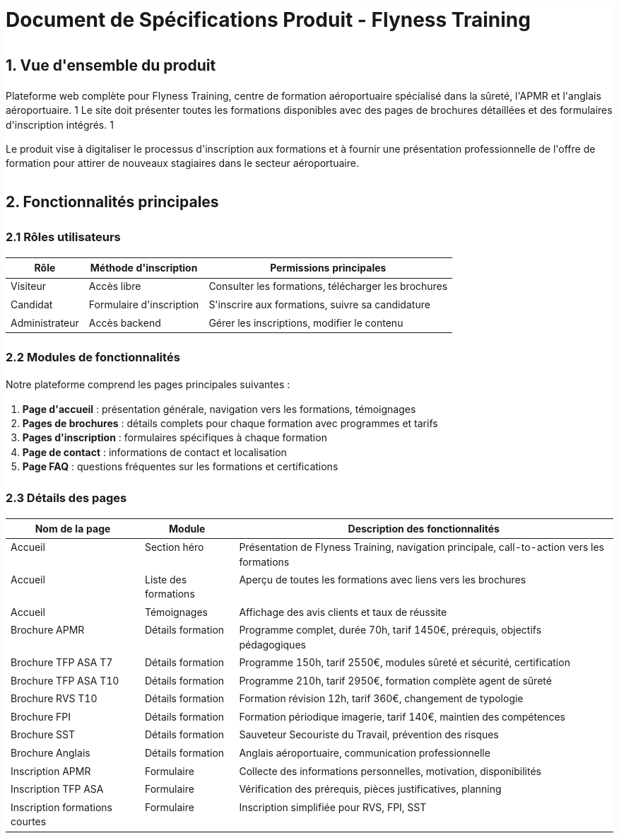 # Document de Spécifications Produit - Flyness Training

## 1. Vue d'ensemble du produit

Plateforme web complète pour Flyness Training, centre de formation aéroportuaire spécialisé dans la sûreté, l'APMR et l'anglais aéroportuaire. <mcreference link="https://www.flynesstraining.com/" index="1">1</mcreference> Le site doit présenter toutes les formations disponibles avec des pages de brochures détaillées et des formulaires d'inscription intégrés. <mcreference link="https://www.flynesstraining.com/formation-apmr" index="1">1</mcreference>

Le produit vise à digitaliser le processus d'inscription aux formations et à fournir une présentation professionnelle de l'offre de formation pour attirer de nouveaux stagiaires dans le secteur aéroportuaire.

## 2. Fonctionnalités principales

### 2.1 Rôles utilisateurs

| Rôle | Méthode d'inscription | Permissions principales |
|------|----------------------|------------------------|
| Visiteur | Accès libre | Consulter les formations, télécharger les brochures |
| Candidat | Formulaire d'inscription | S'inscrire aux formations, suivre sa candidature |
| Administrateur | Accès backend | Gérer les inscriptions, modifier le contenu |

### 2.2 Modules de fonctionnalités

Notre plateforme comprend les pages principales suivantes :
1. **Page d'accueil** : présentation générale, navigation vers les formations, témoignages
2. **Pages de brochures** : détails complets pour chaque formation avec programmes et tarifs
3. **Pages d'inscription** : formulaires spécifiques à chaque formation
4. **Page de contact** : informations de contact et localisation
5. **Page FAQ** : questions fréquentes sur les formations et certifications

### 2.3 Détails des pages

| Nom de la page | Module | Description des fonctionnalités |
|----------------|--------|----------------------------------|
| Accueil | Section héro | Présentation de Flyness Training, navigation principale, call-to-action vers les formations |
| Accueil | Liste des formations | Aperçu de toutes les formations avec liens vers les brochures |
| Accueil | Témoignages | Affichage des avis clients et taux de réussite |
| Brochure APMR | Détails formation | Programme complet, durée 70h, tarif 1450€, prérequis, objectifs pédagogiques |
| Brochure TFP ASA T7 | Détails formation | Programme 150h, tarif 2550€, modules sûreté et sécurité, certification |
| Brochure TFP ASA T10 | Détails formation | Programme 210h, tarif 2950€, formation complète agent de sûreté |
| Brochure RVS T10 | Détails formation | Formation révision 12h, tarif 360€, changement de typologie |
| Brochure FPI | Détails formation | Formation périodique imagerie, tarif 140€, maintien des compétences |
| Brochure SST | Détails formation | Sauveteur Secouriste du Travail, prévention des risques |
| Brochure Anglais | Détails formation | Anglais aéroportuaire, communication professionnelle |
| Inscription APMR | Formulaire | Collecte des informations personnelles, motivation, disponibilités |
| Inscription TFP ASA | Formulaire | Vérification des prérequis, pièces justificatives, planning |
| Inscription formations courtes | Formulaire | Inscription simplifiée pour RVS, FPI, SST |
